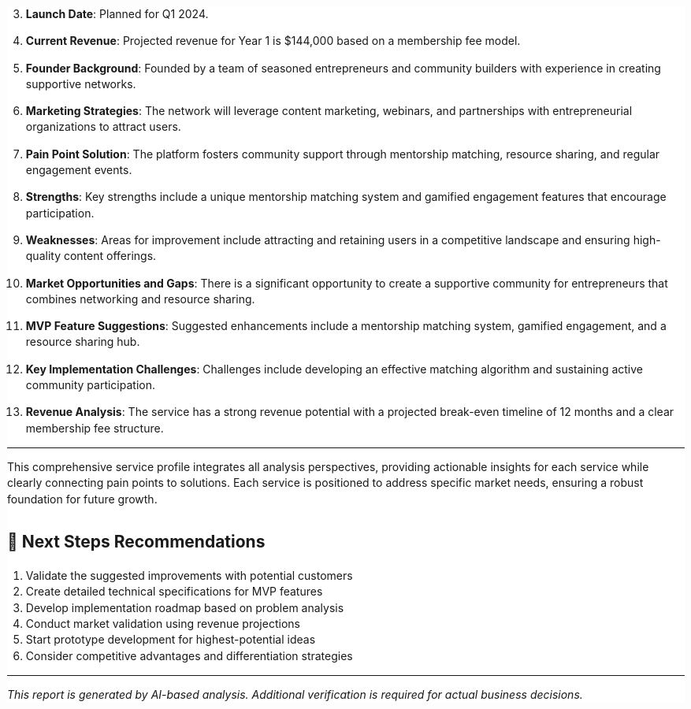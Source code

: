 3. **Launch Date**: Planned for Q1 2024.

4. **Current Revenue**: Projected revenue for Year 1 is $144,000 based on a membership fee model.

5. **Founder Background**: Founded by a team of seasoned entrepreneurs and community builders with experience in creating supportive networks.

6. **Marketing Strategies**: The network will leverage content marketing, webinars, and partnerships with entrepreneurial organizations to attract users.

7. **Pain Point Solution**: The platform fosters community support through mentorship matching, resource sharing, and regular engagement events.

8. **Strengths**: Key strengths include a unique mentorship matching system and gamified engagement features that encourage participation.

9. **Weaknesses**: Areas for improvement include attracting and retaining users in a competitive landscape and ensuring high-quality content offerings.

10. **Market Opportunities and Gaps**: There is a significant opportunity to create a supportive community for entrepreneurs that combines networking and resource sharing.

11. **MVP Feature Suggestions**: Suggested enhancements include a mentorship matching system, gamified engagement, and a resource sharing hub.

12. **Key Implementation Challenges**: Challenges include developing an effective matching algorithm and sustaining active community participation.

13. **Revenue Analysis**: The service has a strong revenue potential with a projected break-even timeline of 12 months and a clear membership fee structure.

---

This comprehensive service profile integrates all analysis perspectives, providing actionable insights for each service while clearly connecting pain points to solutions. Each service is positioned to address specific market needs, ensuring a robust foundation for future growth.

## 🚀 Next Steps Recommendations
1. Validate the suggested improvements with potential customers
2. Create detailed technical specifications for MVP features
3. Develop implementation roadmap based on problem analysis
4. Conduct market validation using revenue projections
5. Start prototype development for highest-potential ideas
6. Consider competitive advantages and differentiation strategies

---
*This report is generated by AI-based analysis. Additional verification is required for actual business decisions.*
        